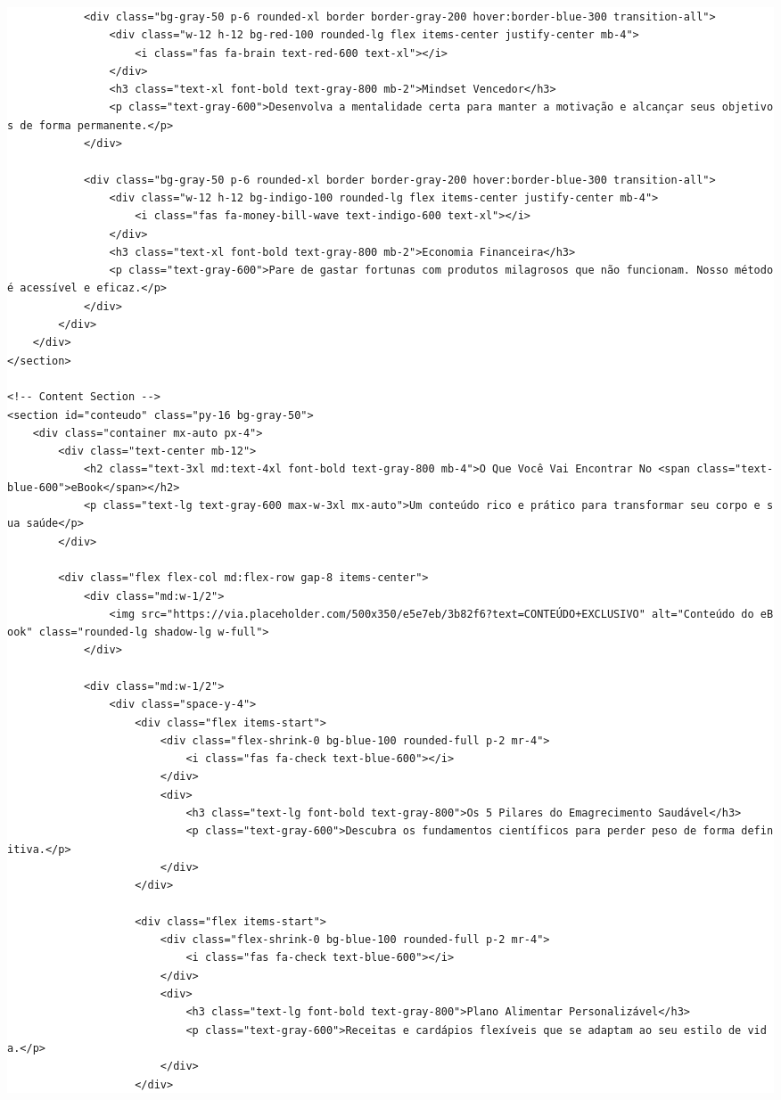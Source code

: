                 <div class="bg-gray-50 p-6 rounded-xl border border-gray-200 hover:border-blue-300 transition-all">
                    <div class="w-12 h-12 bg-red-100 rounded-lg flex items-center justify-center mb-4">
                        <i class="fas fa-brain text-red-600 text-xl"></i>
                    </div>
                    <h3 class="text-xl font-bold text-gray-800 mb-2">Mindset Vencedor</h3>
                    <p class="text-gray-600">Desenvolva a mentalidade certa para manter a motivação e alcançar seus objetivos de forma permanente.</p>
                </div>
                                
                <div class="bg-gray-50 p-6 rounded-xl border border-gray-200 hover:border-blue-300 transition-all">
                    <div class="w-12 h-12 bg-indigo-100 rounded-lg flex items-center justify-center mb-4">
                        <i class="fas fa-money-bill-wave text-indigo-600 text-xl"></i>
                    </div>
                    <h3 class="text-xl font-bold text-gray-800 mb-2">Economia Financeira</h3>
                    <p class="text-gray-600">Pare de gastar fortunas com produtos milagrosos que não funcionam. Nosso método é acessível e eficaz.</p>
                </div>
            </div>
        </div>
    </section>

    <!-- Content Section -->
    <section id="conteudo" class="py-16 bg-gray-50">
        <div class="container mx-auto px-4">
            <div class="text-center mb-12">
                <h2 class="text-3xl md:text-4xl font-bold text-gray-800 mb-4">O Que Você Vai Encontrar No <span class="text-blue-600">eBook</span></h2>
                <p class="text-lg text-gray-600 max-w-3xl mx-auto">Um conteúdo rico e prático para transformar seu corpo e sua saúde</p>
            </div>
                        
            <div class="flex flex-col md:flex-row gap-8 items-center">
                <div class="md:w-1/2">
                    <img src="https://via.placeholder.com/500x350/e5e7eb/3b82f6?text=CONTEÚDO+EXCLUSIVO" alt="Conteúdo do eBook" class="rounded-lg shadow-lg w-full">
                </div>
                                
                <div class="md:w-1/2">
                    <div class="space-y-4">
                        <div class="flex items-start">
                            <div class="flex-shrink-0 bg-blue-100 rounded-full p-2 mr-4">
                                <i class="fas fa-check text-blue-600"></i>
                            </div>
                            <div>
                                <h3 class="text-lg font-bold text-gray-800">Os 5 Pilares do Emagrecimento Saudável</h3>
                                <p class="text-gray-600">Descubra os fundamentos científicos para perder peso de forma definitiva.</p>
                            </div>
                        </div>
                                                
                        <div class="flex items-start">
                            <div class="flex-shrink-0 bg-blue-100 rounded-full p-2 mr-4">
                                <i class="fas fa-check text-blue-600"></i>
                            </div>
                            <div>
                                <h3 class="text-lg font-bold text-gray-800">Plano Alimentar Personalizável</h3>
                                <p class="text-gray-600">Receitas e cardápios flexíveis que se adaptam ao seu estilo de vida.</p>
                            </div>
                        </div>
                                                